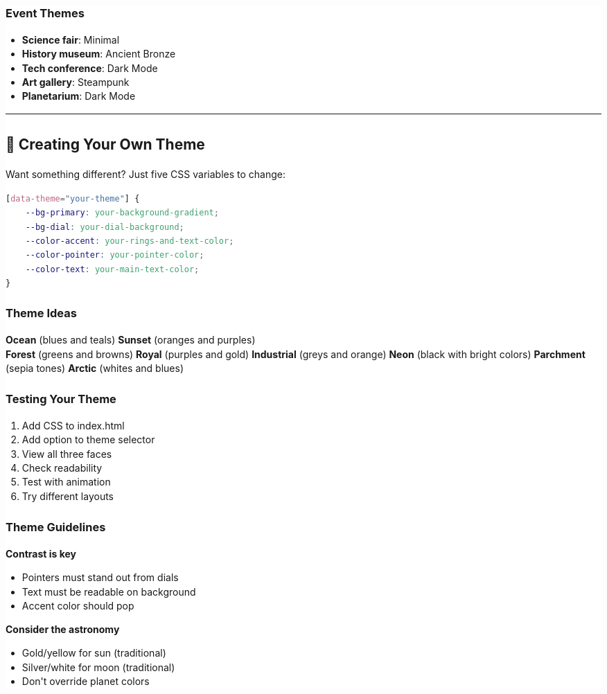 ### Event Themes
- **Science fair**: Minimal
- **History museum**: Ancient Bronze
- **Tech conference**: Dark Mode
- **Art gallery**: Steampunk
- **Planetarium**: Dark Mode

---

## 🎨 Creating Your Own Theme

Want something different? Just five CSS variables to change:

```css
[data-theme="your-theme"] {
    --bg-primary: your-background-gradient;
    --bg-dial: your-dial-background;
    --color-accent: your-rings-and-text-color;
    --color-pointer: your-pointer-color;
    --color-text: your-main-text-color;
}
```

### Theme Ideas

**Ocean** (blues and teals)
**Sunset** (oranges and purples)  
**Forest** (greens and browns)
**Royal** (purples and gold)
**Industrial** (greys and orange)
**Neon** (black with bright colors)
**Parchment** (sepia tones)
**Arctic** (whites and blues)

### Testing Your Theme

1. Add CSS to index.html
2. Add option to theme selector
3. View all three faces
4. Check readability
5. Test with animation
6. Try different layouts

### Theme Guidelines

**Contrast is key**
- Pointers must stand out from dials
- Text must be readable on background
- Accent color should pop

**Consider the astronomy**
- Gold/yellow for sun (traditional)
- Silver/white for moon (traditional)
- Don't override planet colors
